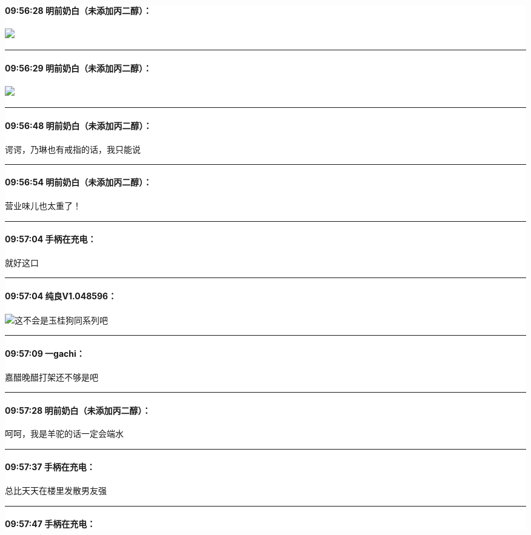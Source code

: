 #### 09:56:28  明前奶白（未添加丙二醇）：

![](http://gchat.qpic.cn/gchatpic_new/2415424903/3936091261-2270493439-738DE6DC68AA4E61646D814DEAA3EF3B/0?term=2")

*****

#### 09:56:29  明前奶白（未添加丙二醇）：

![](http://gchat.qpic.cn/gchatpic_new/2415424903/3936091261-2368976877-738DE6DC68AA4E61646D814DEAA3EF3B/0?term=2")

*****

#### 09:56:48  明前奶白（未添加丙二醇）：

谔谔，乃琳也有戒指的话，我只能说

*****

#### 09:56:54  明前奶白（未添加丙二醇）：

营业味儿也太重了！

*****

#### 09:57:04  手柄在充电：

就好这口

*****

#### 09:57:04  纯良V1.048596：

![](http://gchat.qpic.cn/gchatpic_new/2660743015/3936091261-2338408073-0D865B8217B218B6AF0C18756CD5C66D/0?term=2")这不会是玉桂狗同系列吧

*****

#### 09:57:09  一gachi：

嘉醋晚醋打架还不够是吧

*****

#### 09:57:28  明前奶白（未添加丙二醇）：

呵呵，我是羊驼的话一定会端水

*****

#### 09:57:37  手柄在充电：

总比天天在楼里发散男友强

*****

#### 09:57:47  手柄在充电：
